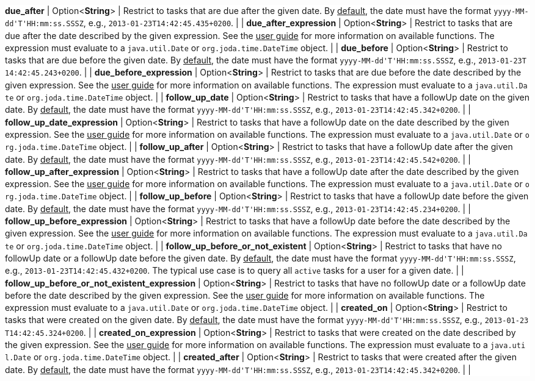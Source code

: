 **due_after** | Option<**String**> | Restrict to tasks that are due after the given date. By [default](https://docs.camunda.org/manual/7.14/reference/rest/overview/date-format/), the date must have the format `yyyy-MM-dd'T'HH:mm:ss.SSSZ`, e.g., `2013-01-23T14:42:45.435+0200`. |  |
**due_after_expression** | Option<**String**> | Restrict to tasks that are due after the date described by the given expression. See the [user guide](https://docs.camunda.org/manual/7.14/user-guide/process-engine/expression-language/#internal-context-functions) for more information on available functions. The expression must evaluate to a `java.util.Date` or `org.joda.time.DateTime` object. |  |
**due_before** | Option<**String**> | Restrict to tasks that are due before the given date. By [default](https://docs.camunda.org/manual/7.14/reference/rest/overview/date-format/), the date must have the format `yyyy-MM-dd'T'HH:mm:ss.SSSZ`, e.g., `2013-01-23T14:42:45.243+0200`. |  |
**due_before_expression** | Option<**String**> | Restrict to tasks that are due before the date described by the given expression. See the [user guide](https://docs.camunda.org/manual/7.14/user-guide/process-engine/expression-language/#internal-context-functions) for more information on available functions. The expression must evaluate to a `java.util.Date` or `org.joda.time.DateTime` object. |  |
**follow_up_date** | Option<**String**> | Restrict to tasks that have a followUp date on the given date. By [default](https://docs.camunda.org/manual/7.14/reference/rest/overview/date-format/), the date must have the format `yyyy-MM-dd'T'HH:mm:ss.SSSZ`, e.g., `2013-01-23T14:42:45.342+0200`. |  |
**follow_up_date_expression** | Option<**String**> | Restrict to tasks that have a followUp date on the date described by the given expression. See the [user guide](https://docs.camunda.org/manual/7.14/user-guide/process-engine/expression-language/#internal-context-functions) for more information on available functions. The expression must evaluate to a `java.util.Date` or `org.joda.time.DateTime` object. |  |
**follow_up_after** | Option<**String**> | Restrict to tasks that have a followUp date after the given date. By [default](https://docs.camunda.org/manual/7.14/reference/rest/overview/date-format/), the date must have the format `yyyy-MM-dd'T'HH:mm:ss.SSSZ`, e.g., `2013-01-23T14:42:45.542+0200`. |  |
**follow_up_after_expression** | Option<**String**> | Restrict to tasks that have a followUp date after the date described by the given expression. See the [user guide](https://docs.camunda.org/manual/7.14/user-guide/process-engine/expression-language/#internal-context-functions) for more information on available functions. The expression must evaluate to a `java.util.Date` or `org.joda.time.DateTime` object. |  |
**follow_up_before** | Option<**String**> | Restrict to tasks that have a followUp date before the given date. By [default](https://docs.camunda.org/manual/7.14/reference/rest/overview/date-format/), the date must have the format `yyyy-MM-dd'T'HH:mm:ss.SSSZ`, e.g., `2013-01-23T14:42:45.234+0200`. |  |
**follow_up_before_expression** | Option<**String**> | Restrict to tasks that have a followUp date before the date described by the given expression. See the [user guide](https://docs.camunda.org/manual/7.14/user-guide/process-engine/expression-language/#internal-context-functions) for more information on available functions. The expression must evaluate to a `java.util.Date` or `org.joda.time.DateTime` object. |  |
**follow_up_before_or_not_existent** | Option<**String**> | Restrict to tasks that have no followUp date or a followUp date before the given date. By [default](https://docs.camunda.org/manual/7.14/reference/rest/overview/date-format/), the date must have the format `yyyy-MM-dd'T'HH:mm:ss.SSSZ`, e.g., `2013-01-23T14:42:45.432+0200`. The typical use case is to query all `active` tasks for a user for a given date. |  |
**follow_up_before_or_not_existent_expression** | Option<**String**> | Restrict to tasks that have no followUp date or a followUp date before the date described by the given expression. See the [user guide](https://docs.camunda.org/manual/7.14/user-guide/process-engine/expression-language/#internal-context-functions) for more information on available functions. The expression must evaluate to a `java.util.Date` or `org.joda.time.DateTime` object. |  |
**created_on** | Option<**String**> | Restrict to tasks that were created on the given date. By [default](https://docs.camunda.org/manual/7.14/reference/rest/overview/date-format/), the date must have the format `yyyy-MM-dd'T'HH:mm:ss.SSSZ`, e.g., `2013-01-23T14:42:45.324+0200`. |  |
**created_on_expression** | Option<**String**> | Restrict to tasks that were created on the date described by the given expression. See the [user guide](https://docs.camunda.org/manual/7.14/user-guide/process-engine/expression-language/#internal-context-functions) for more information on available functions. The expression must evaluate to a `java.util.Date` or `org.joda.time.DateTime` object. |  |
**created_after** | Option<**String**> | Restrict to tasks that were created after the given date. By [default](https://docs.camunda.org/manual/7.14/reference/rest/overview/date-format/), the date must have the format `yyyy-MM-dd'T'HH:mm:ss.SSSZ`, e.g., `2013-01-23T14:42:45.342+0200`. |  |